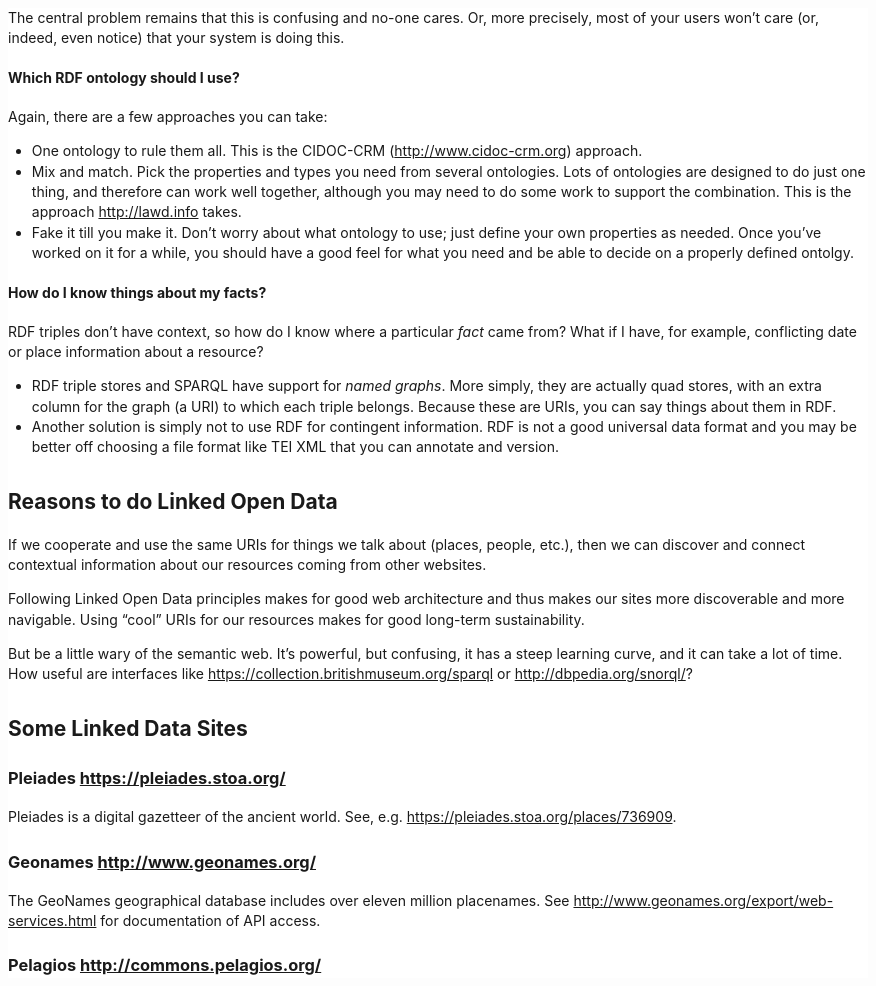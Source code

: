 The central problem remains that this is confusing and no-one cares. Or, more precisely, most of your users won’t care (or, indeed, even notice) that your system is doing this.

#### Which RDF ontology should I use?

Again, there are a few approaches you can take:

* One ontology to rule them all. This is the CIDOC-CRM (<http://www.cidoc-crm.org>) approach. 
* Mix and match. Pick the properties and types you need from several ontologies. Lots of ontologies are designed to do just one thing, and therefore can work well together, although you may need to do some work to support the combination. This is the approach <http://lawd.info> takes.
* Fake it till you make it. Don’t worry about what ontology to use; just define your own properties as needed. Once you’ve worked on it for a while, you should have a good feel for what you need and be able to decide on a properly defined ontolgy.

#### How do I know things about my facts?

RDF triples don’t have context, so how do I know where a particular _fact_ came from? What if I have, for example, conflicting date or place information about a resource?

* RDF triple stores and SPARQL have support for _named graphs_. More simply, they are actually quad stores, with an extra column for the graph (a URI) to which each triple belongs. Because these are URIs, you can say things about them in RDF.
* Another solution is simply not to use RDF for contingent information. RDF is not a good universal data format and you may be better off choosing a file format like TEI XML that you can annotate and version.

## Reasons to do Linked Open Data

If we cooperate and use the same URIs for things we talk about (places, people, etc.), then we can discover and connect contextual information about our resources coming from other websites.

Following Linked Open Data principles makes for good web architecture and thus makes our sites more discoverable and more navigable. Using “cool” URIs for our resources makes for good long-term sustainability.

But be a little wary of the semantic web. It’s powerful, but confusing, it has a steep learning curve, and it can take a lot of time. How useful are interfaces like <https://collection.britishmuseum.org/sparql> or <http://dbpedia.org/snorql/>?

## Some Linked Data Sites

### Pleiades <https://pleiades.stoa.org/>

Pleiades is a digital gazetteer of the ancient world. See, e.g. <https://pleiades.stoa.org/places/736909>.

### Geonames <http://www.geonames.org/>

The GeoNames geographical database includes over eleven million placenames. See <http://www.geonames.org/export/web-services.html> for documentation of API access.

### Pelagios <http://commons.pelagios.org/>
